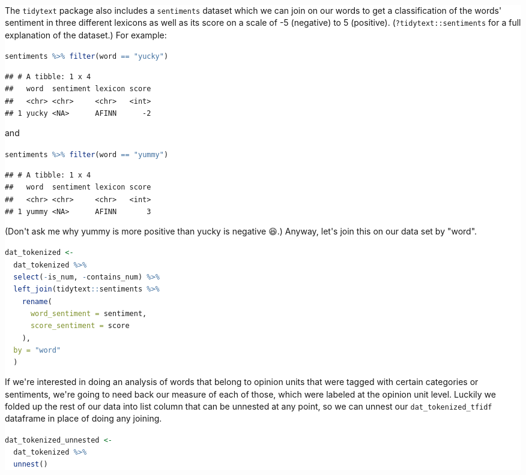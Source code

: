 The `tidytext` package also includes a `sentiments` dataset which we can join on our words to get a classification of the words' sentiment in three different lexicons as well as its score on a scale of -5 (negative) to 5 (positive). (`?tidytext::sentiments` for a full explanation of the dataset.) For example:


```r
sentiments %>% filter(word == "yucky")
```

```
## # A tibble: 1 x 4
##   word  sentiment lexicon score
##   <chr> <chr>     <chr>   <int>
## 1 yucky <NA>      AFINN      -2
```

and 


```r
sentiments %>% filter(word == "yummy")
```

```
## # A tibble: 1 x 4
##   word  sentiment lexicon score
##   <chr> <chr>     <chr>   <int>
## 1 yummy <NA>      AFINN       3
```

(Don't ask me why yummy is more positive than yucky is negative 😆.) Anyway, let's join this on our data set by "word".



```r
dat_tokenized <-
  dat_tokenized %>%
  select(-is_num, -contains_num) %>%
  left_join(tidytext::sentiments %>%
    rename(
      word_sentiment = sentiment,
      score_sentiment = score
    ),
  by = "word"
  )
```



If we're interested in doing an analysis of words that belong to opinion units that were tagged with certain categories or sentiments, we're going to need back our measure of each of those, which were labeled at the opinion unit level. Luckily we folded up the rest of our data into list column that can be unnested at any point, so we can unnest our `dat_tokenized_tfidf` dataframe in place of doing any joining.


```r
dat_tokenized_unnested <-
  dat_tokenized %>%
  unnest()
```
